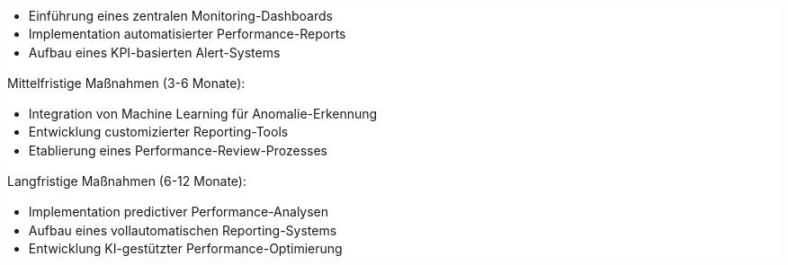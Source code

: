 - Einführung eines zentralen Monitoring-Dashboards
- Implementation automatisierter Performance-Reports
- Aufbau eines KPI-basierten Alert-Systems

Mittelfristige Maßnahmen (3-6 Monate):

- Integration von Machine Learning für Anomalie-Erkennung
- Entwicklung customizierter Reporting-Tools
- Etablierung eines Performance-Review-Prozesses

Langfristige Maßnahmen (6-12 Monate):

- Implementation predictiver Performance-Analysen
- Aufbau eines vollautomatischen Reporting-Systems
- Entwicklung KI-gestützter Performance-Optimierung